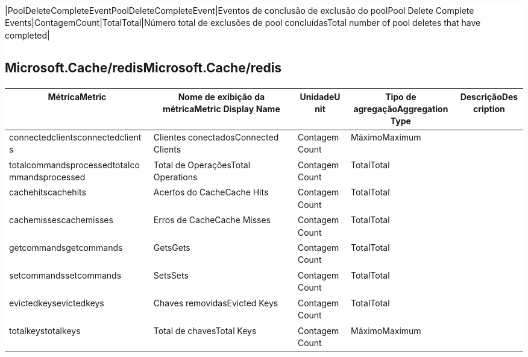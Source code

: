 |<span data-ttu-id="7c9bc-476">PoolDeleteCompleteEvent</span><span class="sxs-lookup"><span data-stu-id="7c9bc-476">PoolDeleteCompleteEvent</span></span>|<span data-ttu-id="7c9bc-477">Eventos de conclusão de exclusão do pool</span><span class="sxs-lookup"><span data-stu-id="7c9bc-477">Pool Delete Complete Events</span></span>|<span data-ttu-id="7c9bc-478">Contagem</span><span class="sxs-lookup"><span data-stu-id="7c9bc-478">Count</span></span>|<span data-ttu-id="7c9bc-479">Total</span><span class="sxs-lookup"><span data-stu-id="7c9bc-479">Total</span></span>|<span data-ttu-id="7c9bc-480">Número total de exclusões de pool concluídas</span><span class="sxs-lookup"><span data-stu-id="7c9bc-480">Total number of pool deletes that have completed</span></span>|

## <a name="microsoftcacheredis"></a><span data-ttu-id="7c9bc-481">Microsoft.Cache/redis</span><span class="sxs-lookup"><span data-stu-id="7c9bc-481">Microsoft.Cache/redis</span></span>

|<span data-ttu-id="7c9bc-482">Métrica</span><span class="sxs-lookup"><span data-stu-id="7c9bc-482">Metric</span></span>|<span data-ttu-id="7c9bc-483">Nome de exibição da métrica</span><span class="sxs-lookup"><span data-stu-id="7c9bc-483">Metric Display Name</span></span>|<span data-ttu-id="7c9bc-484">Unidade</span><span class="sxs-lookup"><span data-stu-id="7c9bc-484">Unit</span></span>|<span data-ttu-id="7c9bc-485">Tipo de agregação</span><span class="sxs-lookup"><span data-stu-id="7c9bc-485">Aggregation Type</span></span>|<span data-ttu-id="7c9bc-486">Descrição</span><span class="sxs-lookup"><span data-stu-id="7c9bc-486">Description</span></span>|
|---|---|---|---|---|
|<span data-ttu-id="7c9bc-487">connectedclients</span><span class="sxs-lookup"><span data-stu-id="7c9bc-487">connectedclients</span></span>|<span data-ttu-id="7c9bc-488">Clientes conectados</span><span class="sxs-lookup"><span data-stu-id="7c9bc-488">Connected Clients</span></span>|<span data-ttu-id="7c9bc-489">Contagem</span><span class="sxs-lookup"><span data-stu-id="7c9bc-489">Count</span></span>|<span data-ttu-id="7c9bc-490">Máximo</span><span class="sxs-lookup"><span data-stu-id="7c9bc-490">Maximum</span></span>||
|<span data-ttu-id="7c9bc-491">totalcommandsprocessed</span><span class="sxs-lookup"><span data-stu-id="7c9bc-491">totalcommandsprocessed</span></span>|<span data-ttu-id="7c9bc-492">Total de Operações</span><span class="sxs-lookup"><span data-stu-id="7c9bc-492">Total Operations</span></span>|<span data-ttu-id="7c9bc-493">Contagem</span><span class="sxs-lookup"><span data-stu-id="7c9bc-493">Count</span></span>|<span data-ttu-id="7c9bc-494">Total</span><span class="sxs-lookup"><span data-stu-id="7c9bc-494">Total</span></span>||
|<span data-ttu-id="7c9bc-495">cachehits</span><span class="sxs-lookup"><span data-stu-id="7c9bc-495">cachehits</span></span>|<span data-ttu-id="7c9bc-496">Acertos do Cache</span><span class="sxs-lookup"><span data-stu-id="7c9bc-496">Cache Hits</span></span>|<span data-ttu-id="7c9bc-497">Contagem</span><span class="sxs-lookup"><span data-stu-id="7c9bc-497">Count</span></span>|<span data-ttu-id="7c9bc-498">Total</span><span class="sxs-lookup"><span data-stu-id="7c9bc-498">Total</span></span>||
|<span data-ttu-id="7c9bc-499">cachemisses</span><span class="sxs-lookup"><span data-stu-id="7c9bc-499">cachemisses</span></span>|<span data-ttu-id="7c9bc-500">Erros de Cache</span><span class="sxs-lookup"><span data-stu-id="7c9bc-500">Cache Misses</span></span>|<span data-ttu-id="7c9bc-501">Contagem</span><span class="sxs-lookup"><span data-stu-id="7c9bc-501">Count</span></span>|<span data-ttu-id="7c9bc-502">Total</span><span class="sxs-lookup"><span data-stu-id="7c9bc-502">Total</span></span>||
|<span data-ttu-id="7c9bc-503">getcommands</span><span class="sxs-lookup"><span data-stu-id="7c9bc-503">getcommands</span></span>|<span data-ttu-id="7c9bc-504">Gets</span><span class="sxs-lookup"><span data-stu-id="7c9bc-504">Gets</span></span>|<span data-ttu-id="7c9bc-505">Contagem</span><span class="sxs-lookup"><span data-stu-id="7c9bc-505">Count</span></span>|<span data-ttu-id="7c9bc-506">Total</span><span class="sxs-lookup"><span data-stu-id="7c9bc-506">Total</span></span>||
|<span data-ttu-id="7c9bc-507">setcommands</span><span class="sxs-lookup"><span data-stu-id="7c9bc-507">setcommands</span></span>|<span data-ttu-id="7c9bc-508">Sets</span><span class="sxs-lookup"><span data-stu-id="7c9bc-508">Sets</span></span>|<span data-ttu-id="7c9bc-509">Contagem</span><span class="sxs-lookup"><span data-stu-id="7c9bc-509">Count</span></span>|<span data-ttu-id="7c9bc-510">Total</span><span class="sxs-lookup"><span data-stu-id="7c9bc-510">Total</span></span>||
|<span data-ttu-id="7c9bc-511">evictedkeys</span><span class="sxs-lookup"><span data-stu-id="7c9bc-511">evictedkeys</span></span>|<span data-ttu-id="7c9bc-512">Chaves removidas</span><span class="sxs-lookup"><span data-stu-id="7c9bc-512">Evicted Keys</span></span>|<span data-ttu-id="7c9bc-513">Contagem</span><span class="sxs-lookup"><span data-stu-id="7c9bc-513">Count</span></span>|<span data-ttu-id="7c9bc-514">Total</span><span class="sxs-lookup"><span data-stu-id="7c9bc-514">Total</span></span>||
|<span data-ttu-id="7c9bc-515">totalkeys</span><span class="sxs-lookup"><span data-stu-id="7c9bc-515">totalkeys</span></span>|<span data-ttu-id="7c9bc-516">Total de chaves</span><span class="sxs-lookup"><span data-stu-id="7c9bc-516">Total Keys</span></span>|<span data-ttu-id="7c9bc-517">Contagem</span><span class="sxs-lookup"><span data-stu-id="7c9bc-517">Count</span></span>|<span data-ttu-id="7c9bc-518">Máximo</span><span class="sxs-lookup"><span data-stu-id="7c9bc-518">Maximum</span></span>||